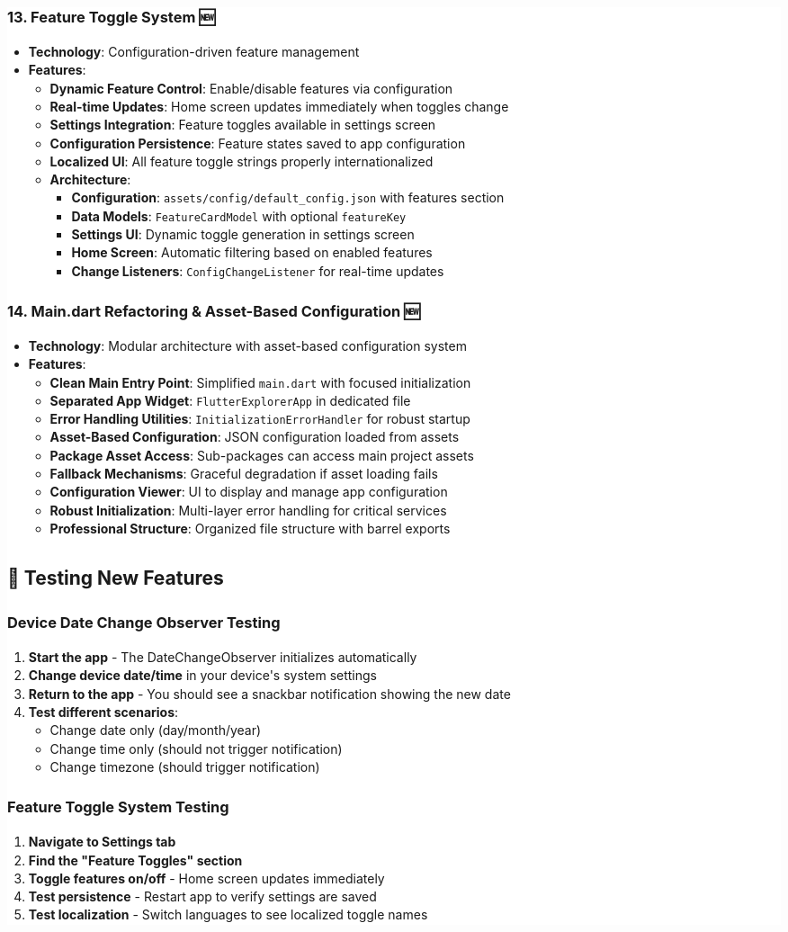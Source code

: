 ### 13. **Feature Toggle System** 🆕

- **Technology**: Configuration-driven feature management
- **Features**:
  - **Dynamic Feature Control**: Enable/disable features via configuration
  - **Real-time Updates**: Home screen updates immediately when toggles change
  - **Settings Integration**: Feature toggles available in settings screen
  - **Configuration Persistence**: Feature states saved to app configuration
  - **Localized UI**: All feature toggle strings properly internationalized
  - **Architecture**:
    - **Configuration**: `assets/config/default_config.json` with features section
    - **Data Models**: `FeatureCardModel` with optional `featureKey`
    - **Settings UI**: Dynamic toggle generation in settings screen
    - **Home Screen**: Automatic filtering based on enabled features
    - **Change Listeners**: `ConfigChangeListener` for real-time updates

### 14. **Main.dart Refactoring & Asset-Based Configuration** 🆕

- **Technology**: Modular architecture with asset-based configuration system
- **Features**:
  - **Clean Main Entry Point**: Simplified `main.dart` with focused initialization
  - **Separated App Widget**: `FlutterExplorerApp` in dedicated file
  - **Error Handling Utilities**: `InitializationErrorHandler` for robust startup
  - **Asset-Based Configuration**: JSON configuration loaded from assets
  - **Package Asset Access**: Sub-packages can access main project assets
  - **Fallback Mechanisms**: Graceful degradation if asset loading fails
  - **Configuration Viewer**: UI to display and manage app configuration
  - **Robust Initialization**: Multi-layer error handling for critical services
  - **Professional Structure**: Organized file structure with barrel exports

## 🧪 Testing New Features

### Device Date Change Observer Testing

1. **Start the app** - The DateChangeObserver initializes automatically
2. **Change device date/time** in your device's system settings
3. **Return to the app** - You should see a snackbar notification showing the new date
4. **Test different scenarios**:
   - Change date only (day/month/year)
   - Change time only (should not trigger notification)
   - Change timezone (should trigger notification)

### Feature Toggle System Testing

1. **Navigate to Settings tab**
2. **Find the "Feature Toggles" section**
3. **Toggle features on/off** - Home screen updates immediately
4. **Test persistence** - Restart app to verify settings are saved
5. **Test localization** - Switch languages to see localized toggle names

